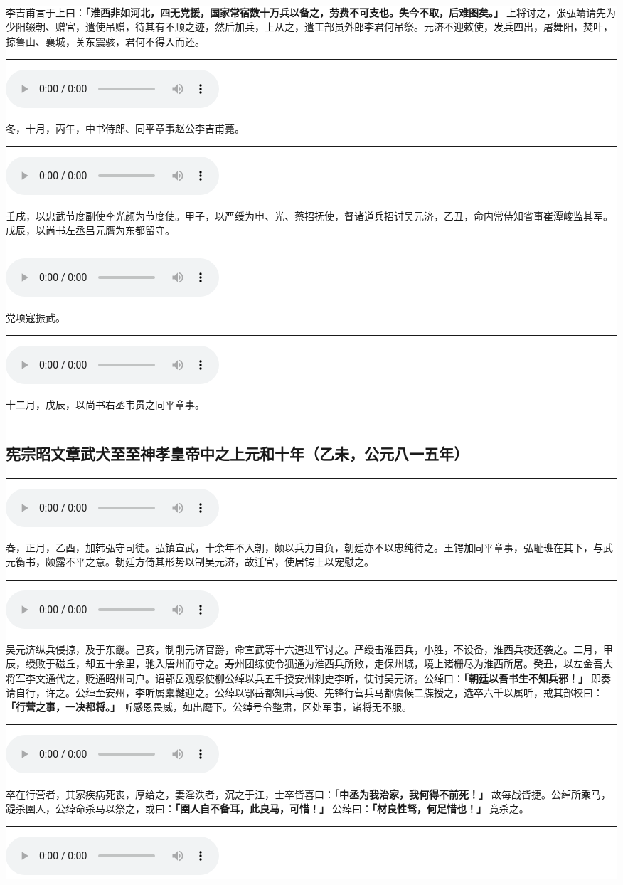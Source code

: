 李吉甫言于上曰：__「淮西非如河北，四无党援，国家常宿数十万兵以备之，劳费不可支也。失今不取，后难图矣。」__ 上将讨之，张弘靖请先为少阳辍朝、赠官，遣使吊赠，待其有不顺之迹，然后加兵，上从之，遣工部员外郎李君何吊祭。元济不迎敕使，发兵四出，屠舞阳，焚叶，掠鲁山、襄城，关东震骇，君何不得入而还。

---

![](assets/audios/239/43.mp3)

冬，十月，丙午，中书侍郎、同平章事赵公李吉甫薨。

---

![](assets/audios/239/44.mp3)

壬戌，以忠武节度副使李光颜为节度使。甲子，以严绶为申、光、蔡招抚使，督诸道兵招讨吴元济，乙丑，命内常侍知省事崔潭峻监其军。戊辰，以尚书左丞吕元膺为东都留守。

---

![](assets/audios/239/45.mp3)

党项寇振武。

---

![](assets/audios/239/46.mp3)

十二月，戊辰，以尚书右丞韦贯之同平章事。

---

## 宪宗昭文章武犬至至神孝皇帝中之上元和十年（乙未，公元八一五年）

---

![](assets/audios/239/48.mp3)

春，正月，乙酉，加韩弘守司徒。弘镇宣武，十余年不入朝，颇以兵力自负，朝廷亦不以忠纯待之。王锷加同平章事，弘耻班在其下，与武元衡书，颇露不平之意。朝廷方倚其形势以制吴元济，故迁官，使居锷上以宠慰之。

---

![](assets/audios/239/49.mp3)

吴元济纵兵侵掠，及于东畿。己亥，制削元济官爵，命宣武等十六道进军讨之。严绶击淮西兵，小胜，不设备，淮西兵夜还袭之。二月，甲辰，绶败于磁丘，却五十余里，驰入唐州而守之。寿州团练使令狐通为淮西兵所败，走保州城，境上诸栅尽为淮西所屠。癸丑，以左金吾大将军李文通代之，贬通昭州司户。诏鄂岳观察使柳公绰以兵五千授安州刺史李听，使讨吴元济。公绰曰：__「朝廷以吾书生不知兵邪！」__ 即奏请自行，许之。公绰至安州，李听属橐鞬迎之。公绰以鄂岳都知兵马使、先锋行营兵马都虞候二牒授之，选卒六千以属听，戒其部校曰：__「行营之事，一决都将。」__ 听感恩畏威，如出麾下。公绰号令整肃，区处军事，诸将无不服。

---

![](assets/audios/239/50.mp3)

卒在行营者，其家疾病死丧，厚给之，妻淫泆者，沉之于江，士卒皆喜曰：__「中丞为我治家，我何得不前死！」__ 故每战皆捷。公绰所乘马，踶杀圉人，公绰命杀马以祭之，或曰：__「圉人自不备耳，此良马，可惜！」__ 公绰曰：__「材良性驽，何足惜也！」__ 竟杀之。

---

![](assets/audios/239/51.mp3)
